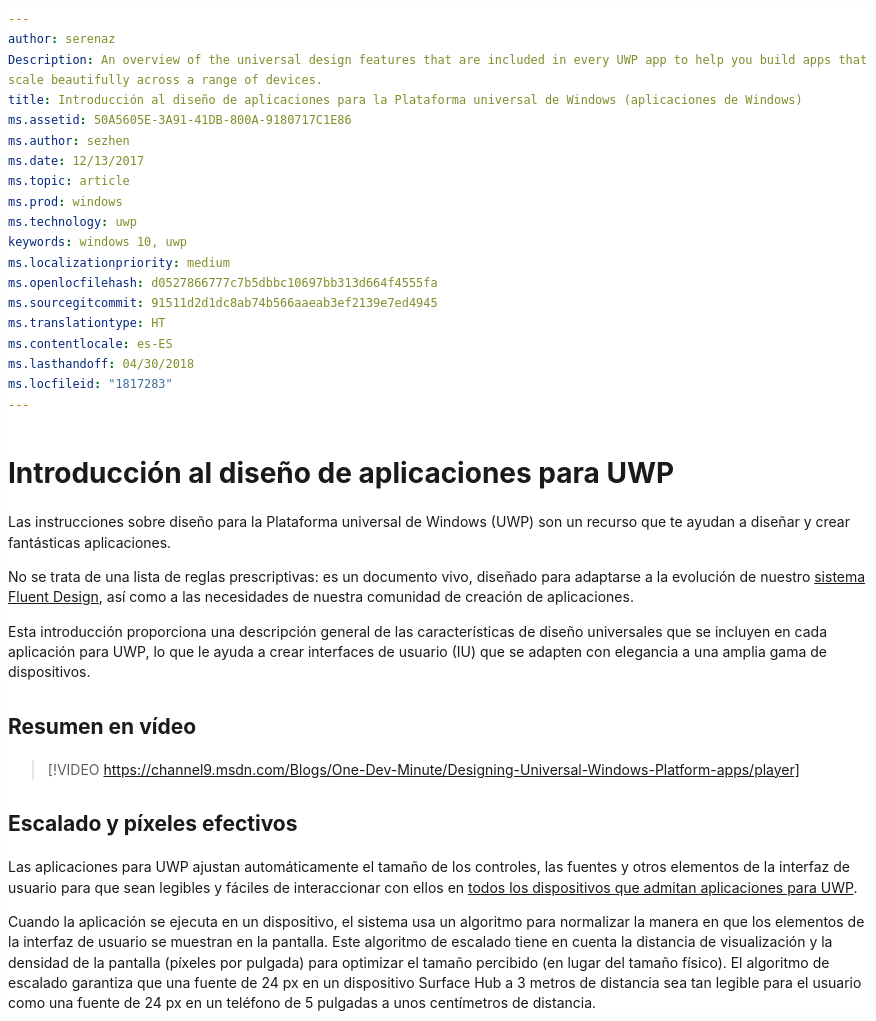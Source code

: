 ```yaml
---
author: serenaz
Description: An overview of the universal design features that are included in every UWP app to help you build apps that scale beautifully across a range of devices.
title: Introducción al diseño de aplicaciones para la Plataforma universal de Windows (aplicaciones de Windows)
ms.assetid: 50A5605E-3A91-41DB-800A-9180717C1E86
ms.author: sezhen
ms.date: 12/13/2017
ms.topic: article
ms.prod: windows
ms.technology: uwp
keywords: windows 10, uwp
ms.localizationpriority: medium
ms.openlocfilehash: d0527866777c7b5dbbc10697bb313d664f4555fa
ms.sourcegitcommit: 91511d2d1dc8ab74b566aaeab3ef2139e7ed4945
ms.translationtype: HT
ms.contentlocale: es-ES
ms.lasthandoff: 04/30/2018
ms.locfileid: "1817283"
---
```

#  <a name="introduction-to-uwp-app-design"></a>Introducción al diseño de aplicaciones para UWP

Las instrucciones sobre diseño para la Plataforma universal de Windows (UWP) son un recurso que te ayudan a diseñar y crear fantásticas aplicaciones.

No se trata de una lista de reglas prescriptivas: es un documento vivo, diseñado para adaptarse a la evolución de nuestro [sistema Fluent Design](../fluent-design-system/index.md), así como a las necesidades de nuestra comunidad de creación de aplicaciones.

Esta introducción proporciona una descripción general de las características de diseño universales que se incluyen en cada aplicación para UWP, lo que le ayuda a crear interfaces de usuario (IU) que se adapten con elegancia a una amplia gama de dispositivos.

## <a name="video-summary"></a>Resumen en vídeo

> [!VIDEO https://channel9.msdn.com/Blogs/One-Dev-Minute/Designing-Universal-Windows-Platform-apps/player]

## <a name="effective-pixels-and-scaling"></a>Escalado y píxeles efectivos

Las aplicaciones para UWP ajustan automáticamente el tamaño de los controles, las fuentes y otros elementos de la interfaz de usuario para que sean legibles y fáciles de interaccionar con ellos en [todos los dispositivos que admitan aplicaciones para UWP](../devices/index.md).

Cuando la aplicación se ejecuta en un dispositivo, el sistema usa un algoritmo para normalizar la manera en que los elementos de la interfaz de usuario se muestran en la pantalla. Este algoritmo de escalado tiene en cuenta la distancia de visualización y la densidad de la pantalla (píxeles por pulgada) para optimizar el tamaño percibido (en lugar del tamaño físico). El algoritmo de escalado garantiza que una fuente de 24 px en un dispositivo Surface Hub a 3 metros de distancia sea tan legible para el usuario como una fuente de 24 px en un teléfono de 5 pulgadas a unos centímetros de distancia.
